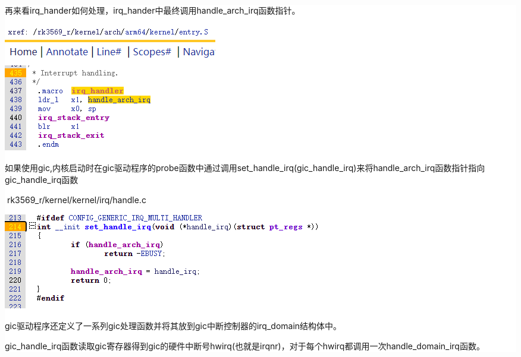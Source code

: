 再来看irq_hander如何处理，irq_hander中最终调用handle_arch_irq函数指针。

![image-20220525174258873](linux中断处理.assets/image-20220525174258873.png)





如果使用gic,内核启动时在gic驱动程序的probe函数中通过调用set_handle_irq(gic_handle_irq)来将handle_arch_irq函数指针指向gic_handle_irq函数

​                                                      rk3569_r/kernel/kernel/irq/handle.c

![image-20220225141235222](linux中断处理.assets/image-20220225141235222.png)



gic驱动程序还定义了一系列gic处理函数并将其放到gic中断控制器的irq_domain结构体中。



gic_handle_irq函数读取gic寄存器得到gic的硬件中断号hwirq(也就是irqnr)，对于每个hwirq都调用一次handle_domain_irq函数。


